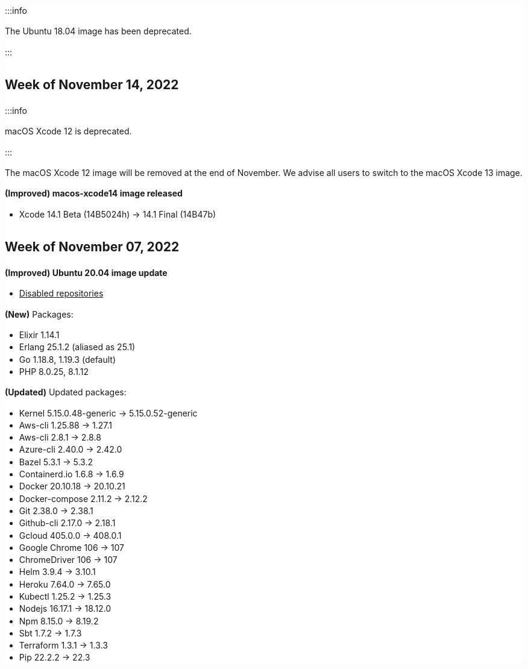 :::info

The Ubuntu 18.04 image has been deprecated.

:::

## Week of November 14, 2022


:::info

macOS Xcode 12 is deprecated.

:::

The macOS Xcode 12 image will be removed at the end of November. We advise all users to switch to the macOS Xcode 13 image.

**(Improved) macos-xcode14 image released**

- Xcode 14.1 Beta (14B5024h) -> 14.1 Final (14B47b)

## Week of November 07, 2022

**(Improved) Ubuntu 20.04 image update**

- [Disabled repositories](../reference/os-ubuntu#disabled-repos)

**(New)** Packages:

- Elixir 1.14.1
- Erlang 25.1.2 (aliased as 25.1)
- Go 1.18.8, 1.19.3 (default)
- PHP 8.0.25, 8.1.12

**(Updated)** Updated packages:

- Kernel 5.15.0.48-generic -> 5.15.0.52-generic
- Aws-cli 1.25.88 -> 1.27.1
- Aws-cli 2.8.1 -> 2.8.8
- Azure-cli 2.40.0 -> 2.42.0
- Bazel 5.3.1 -> 5.3.2
- Containerd.io 1.6.8 -> 1.6.9
- Docker 20.10.18 -> 20.10.21
- Docker-compose 2.11.2 -> 2.12.2
- Git 2.38.0 -> 2.38.1
- Github-cli 2.17.0 -> 2.18.1
- Gcloud 405.0.0 -> 408.0.1
- Google Chrome 106 -> 107
- ChromeDriver 106 -> 107
- Helm 3.9.4 -> 3.10.1
- Heroku 7.64.0 -> 7.65.0
- Kubectl 1.25.2 -> 1.25.3
- Nodejs 16.17.1 -> 18.12.0
- Npm 8.15.0 -> 8.19.2
- Sbt 1.7.2 -> 1.7.3
- Terraform 1.3.1 -> 1.3.3
- Pip 22.2.2 -> 22.3

